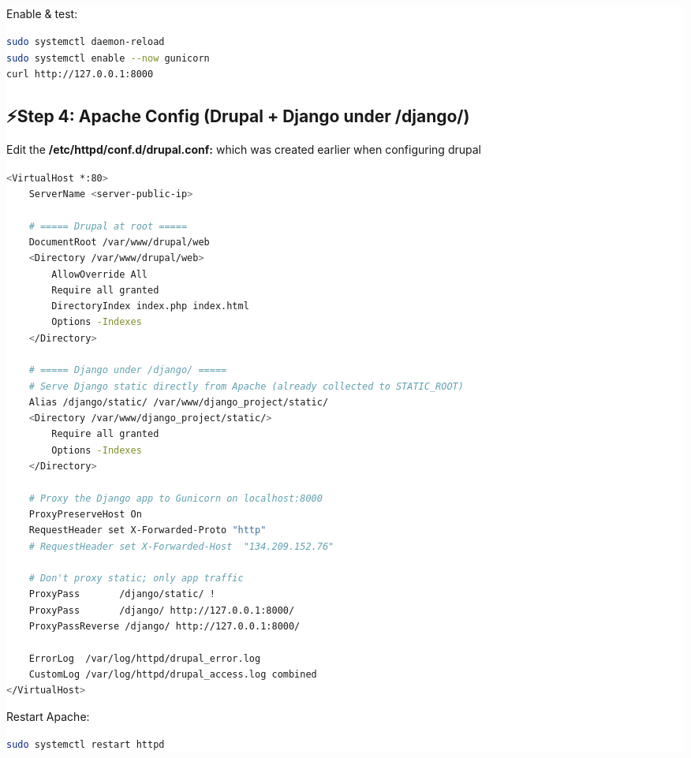 Enable & test:

```bash
sudo systemctl daemon-reload
sudo systemctl enable --now gunicorn
curl http://127.0.0.1:8000
```

## ⚡Step 4: Apache Config (Drupal + Django under /django/)

Edit the **/etc/httpd/conf.d/drupal.conf:** which was created earlier when configuring drupal

```bash
<VirtualHost *:80>
    ServerName <server-public-ip>

    # ===== Drupal at root =====
    DocumentRoot /var/www/drupal/web
    <Directory /var/www/drupal/web>
        AllowOverride All
        Require all granted
        DirectoryIndex index.php index.html
        Options -Indexes
    </Directory>

    # ===== Django under /django/ =====
    # Serve Django static directly from Apache (already collected to STATIC_ROOT)
    Alias /django/static/ /var/www/django_project/static/
    <Directory /var/www/django_project/static/>
        Require all granted
        Options -Indexes
    </Directory>

    # Proxy the Django app to Gunicorn on localhost:8000
    ProxyPreserveHost On
    RequestHeader set X-Forwarded-Proto "http"
    # RequestHeader set X-Forwarded-Host  "134.209.152.76"

    # Don't proxy static; only app traffic
    ProxyPass       /django/static/ !
    ProxyPass       /django/ http://127.0.0.1:8000/
    ProxyPassReverse /django/ http://127.0.0.1:8000/

    ErrorLog  /var/log/httpd/drupal_error.log
    CustomLog /var/log/httpd/drupal_access.log combined
</VirtualHost>
```

Restart Apache:

```bash
sudo systemctl restart httpd
```
